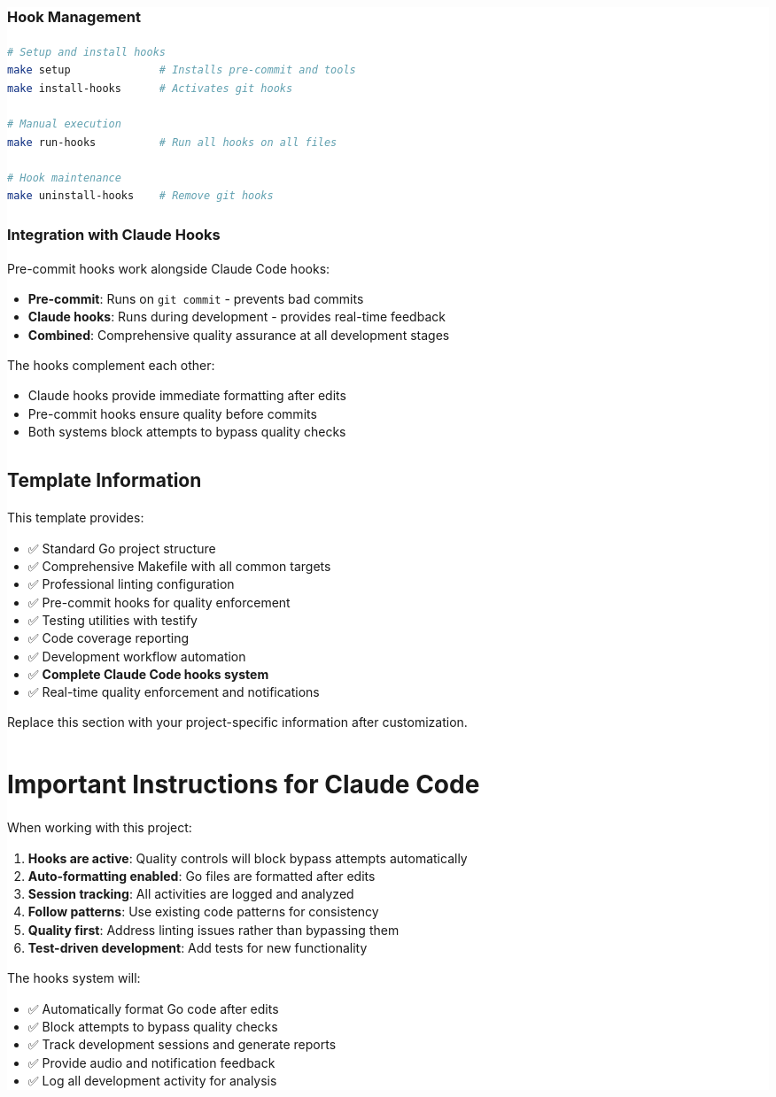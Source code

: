 ### Hook Management
```bash
# Setup and install hooks
make setup              # Installs pre-commit and tools
make install-hooks      # Activates git hooks

# Manual execution
make run-hooks          # Run all hooks on all files

# Hook maintenance
make uninstall-hooks    # Remove git hooks
```

### Integration with Claude Hooks
Pre-commit hooks work alongside Claude Code hooks:
- **Pre-commit**: Runs on `git commit` - prevents bad commits
- **Claude hooks**: Runs during development - provides real-time feedback
- **Combined**: Comprehensive quality assurance at all development stages

The hooks complement each other:
- Claude hooks provide immediate formatting after edits
- Pre-commit hooks ensure quality before commits
- Both systems block attempts to bypass quality checks

## Template Information

This template provides:
- ✅ Standard Go project structure
- ✅ Comprehensive Makefile with all common targets
- ✅ Professional linting configuration
- ✅ Pre-commit hooks for quality enforcement
- ✅ Testing utilities with testify
- ✅ Code coverage reporting
- ✅ Development workflow automation
- ✅ **Complete Claude Code hooks system**
- ✅ Real-time quality enforcement and notifications

Replace this section with your project-specific information after customization.

# Important Instructions for Claude Code

When working with this project:

1. **Hooks are active**: Quality controls will block bypass attempts automatically
2. **Auto-formatting enabled**: Go files are formatted after edits
3. **Session tracking**: All activities are logged and analyzed
4. **Follow patterns**: Use existing code patterns for consistency
5. **Quality first**: Address linting issues rather than bypassing them
6. **Test-driven development**: Add tests for new functionality

The hooks system will:
- ✅ Automatically format Go code after edits
- ✅ Block attempts to bypass quality checks
- ✅ Track development sessions and generate reports
- ✅ Provide audio and notification feedback
- ✅ Log all development activity for analysis
